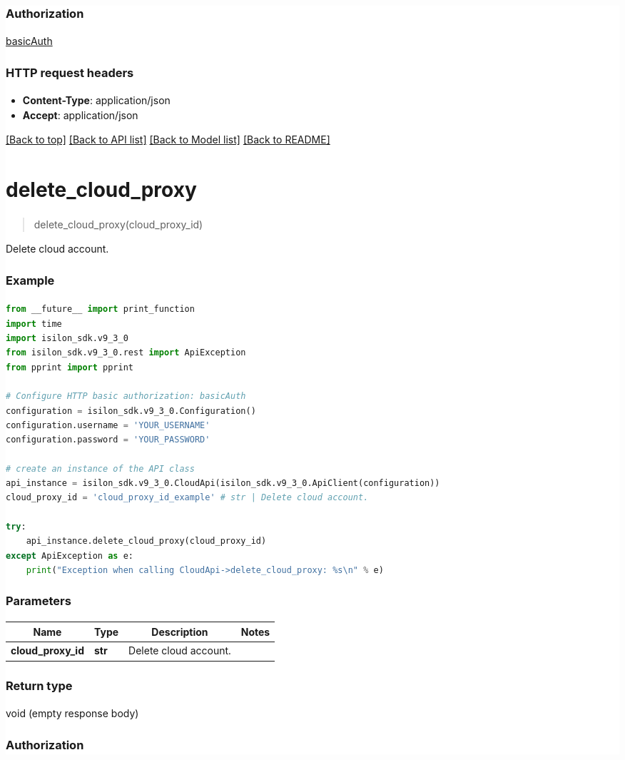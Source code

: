 ### Authorization

[basicAuth](../README.md#basicAuth)

### HTTP request headers

 - **Content-Type**: application/json
 - **Accept**: application/json

[[Back to top]](#) [[Back to API list]](../README.md#documentation-for-api-endpoints) [[Back to Model list]](../README.md#documentation-for-models) [[Back to README]](../README.md)

# **delete_cloud_proxy**
> delete_cloud_proxy(cloud_proxy_id)



Delete cloud account.

### Example
```python
from __future__ import print_function
import time
import isilon_sdk.v9_3_0
from isilon_sdk.v9_3_0.rest import ApiException
from pprint import pprint

# Configure HTTP basic authorization: basicAuth
configuration = isilon_sdk.v9_3_0.Configuration()
configuration.username = 'YOUR_USERNAME'
configuration.password = 'YOUR_PASSWORD'

# create an instance of the API class
api_instance = isilon_sdk.v9_3_0.CloudApi(isilon_sdk.v9_3_0.ApiClient(configuration))
cloud_proxy_id = 'cloud_proxy_id_example' # str | Delete cloud account.

try:
    api_instance.delete_cloud_proxy(cloud_proxy_id)
except ApiException as e:
    print("Exception when calling CloudApi->delete_cloud_proxy: %s\n" % e)
```

### Parameters

Name | Type | Description  | Notes
------------- | ------------- | ------------- | -------------
 **cloud_proxy_id** | **str**| Delete cloud account. | 

### Return type

void (empty response body)

### Authorization
